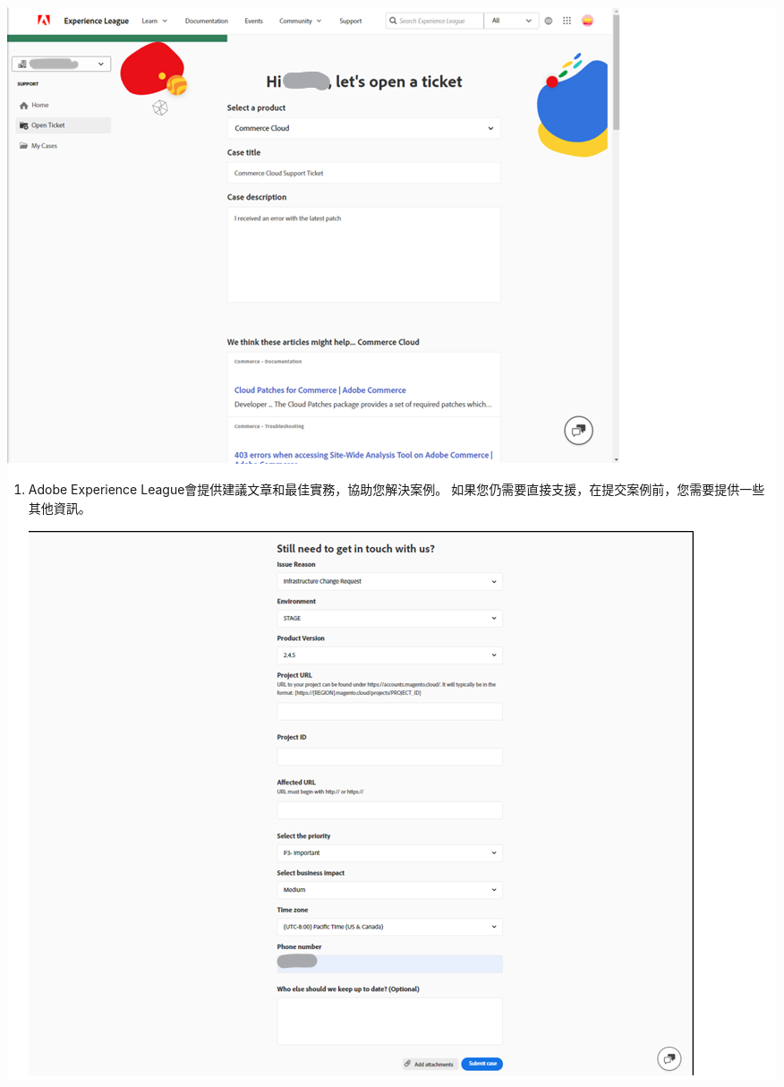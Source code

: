    ![select_product](assets/support_case_product.png)

1. Adobe Experience League會提供建議文章和最佳實務，協助您解決案例。 如果您仍需要直接支援，在提交案例前，您需要提供一些其他資訊。

   ![direct_support_required](assets/direct_support.png)
